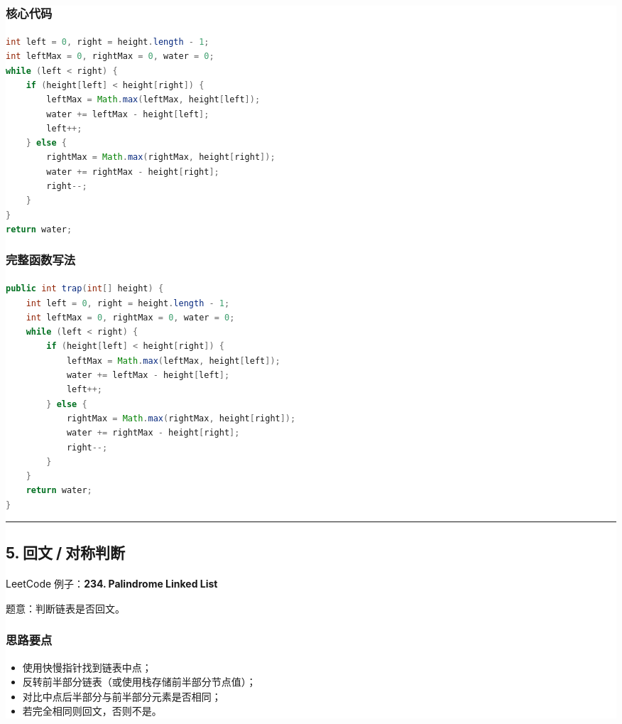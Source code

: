### 核心代码

```java
int left = 0, right = height.length - 1;
int leftMax = 0, rightMax = 0, water = 0;
while (left < right) {
    if (height[left] < height[right]) {
        leftMax = Math.max(leftMax, height[left]);
        water += leftMax - height[left];
        left++;
    } else {
        rightMax = Math.max(rightMax, height[right]);
        water += rightMax - height[right];
        right--;
    }
}
return water;
```

### 完整函数写法

```java
public int trap(int[] height) {
    int left = 0, right = height.length - 1;
    int leftMax = 0, rightMax = 0, water = 0;
    while (left < right) {
        if (height[left] < height[right]) {
            leftMax = Math.max(leftMax, height[left]);
            water += leftMax - height[left];
            left++;
        } else {
            rightMax = Math.max(rightMax, height[right]);
            water += rightMax - height[right];
            right--;
        }
    }
    return water;
}
```

---

## 5. 回文 / 对称判断

LeetCode 例子：**234. Palindrome Linked List**

题意：判断链表是否回文。

### 思路要点

- 使用快慢指针找到链表中点；
- 反转前半部分链表（或使用栈存储前半部分节点值）；
- 对比中点后半部分与前半部分元素是否相同；
- 若完全相同则回文，否则不是。
